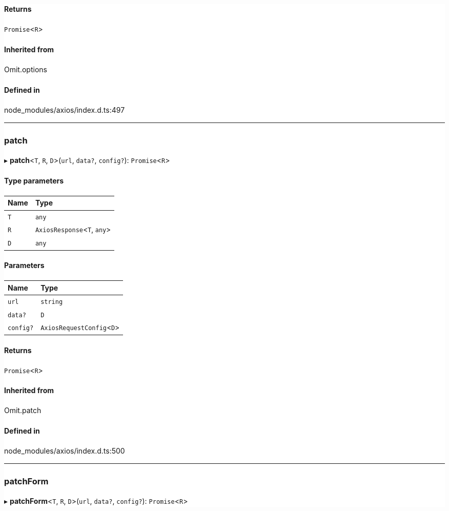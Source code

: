 #### Returns

`Promise`<`R`\>

#### Inherited from

Omit.options

#### Defined in

node_modules/axios/index.d.ts:497

___

### patch

▸ **patch**<`T`, `R`, `D`\>(`url`, `data?`, `config?`): `Promise`<`R`\>

#### Type parameters

| Name | Type |
| :------ | :------ |
| `T` | `any` |
| `R` | `AxiosResponse`<`T`, `any`\> |
| `D` | `any` |

#### Parameters

| Name | Type |
| :------ | :------ |
| `url` | `string` |
| `data?` | `D` |
| `config?` | `AxiosRequestConfig`<`D`\> |

#### Returns

`Promise`<`R`\>

#### Inherited from

Omit.patch

#### Defined in

node_modules/axios/index.d.ts:500

___

### patchForm

▸ **patchForm**<`T`, `R`, `D`\>(`url`, `data?`, `config?`): `Promise`<`R`\>
